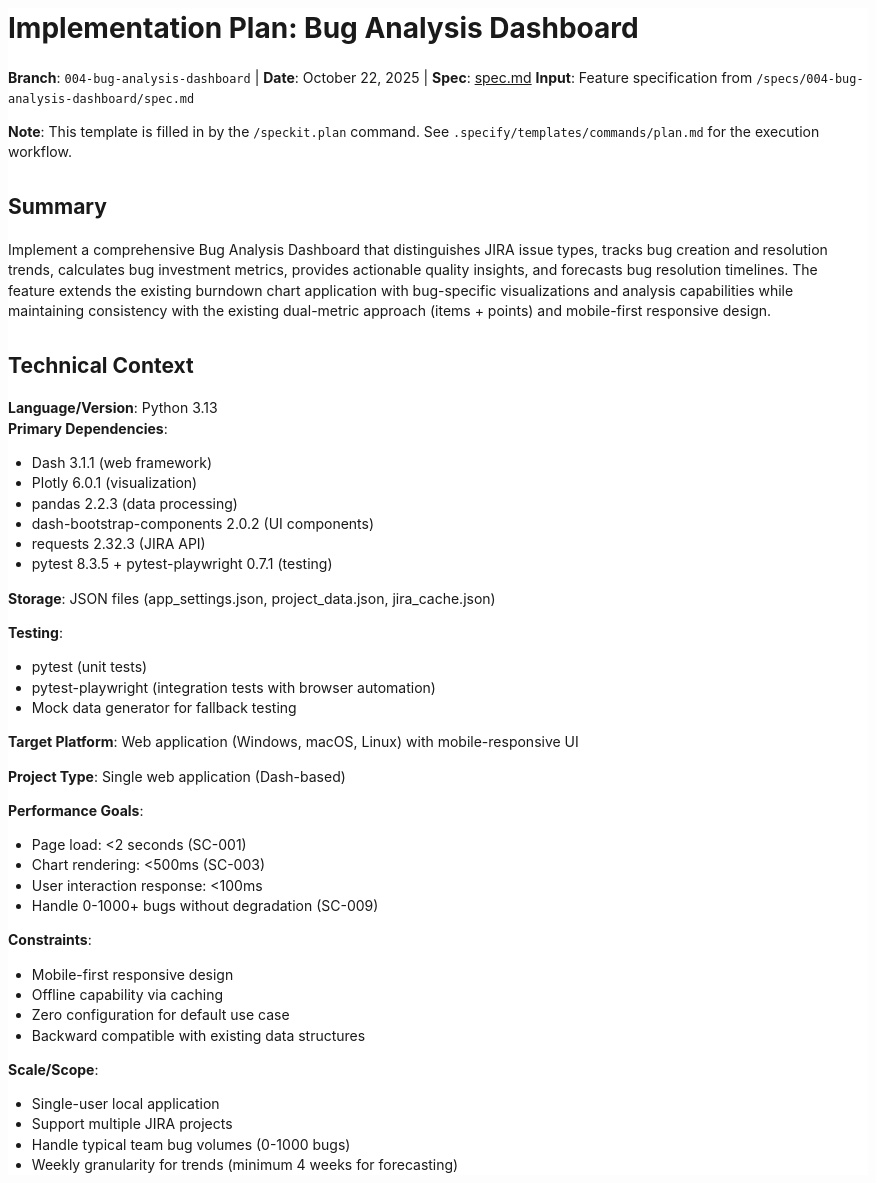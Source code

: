 # Implementation Plan: Bug Analysis Dashboard

**Branch**: `004-bug-analysis-dashboard` | **Date**: October 22, 2025 | **Spec**: [spec.md](./spec.md)
**Input**: Feature specification from `/specs/004-bug-analysis-dashboard/spec.md`

**Note**: This template is filled in by the `/speckit.plan` command. See `.specify/templates/commands/plan.md` for the execution workflow.

## Summary

Implement a comprehensive Bug Analysis Dashboard that distinguishes JIRA issue types, tracks bug creation and resolution trends, calculates bug investment metrics, provides actionable quality insights, and forecasts bug resolution timelines. The feature extends the existing burndown chart application with bug-specific visualizations and analysis capabilities while maintaining consistency with the existing dual-metric approach (items + points) and mobile-first responsive design.

## Technical Context

**Language/Version**: Python 3.13  
**Primary Dependencies**: 
  - Dash 3.1.1 (web framework)
  - Plotly 6.0.1 (visualization)
  - pandas 2.2.3 (data processing)
  - dash-bootstrap-components 2.0.2 (UI components)
  - requests 2.32.3 (JIRA API)
  - pytest 8.3.5 + pytest-playwright 0.7.1 (testing)

**Storage**: JSON files (app_settings.json, project_data.json, jira_cache.json)

**Testing**: 
  - pytest (unit tests)
  - pytest-playwright (integration tests with browser automation)
  - Mock data generator for fallback testing

**Target Platform**: Web application (Windows, macOS, Linux) with mobile-responsive UI

**Project Type**: Single web application (Dash-based)

**Performance Goals**: 
  - Page load: <2 seconds (SC-001)
  - Chart rendering: <500ms (SC-003)
  - User interaction response: <100ms
  - Handle 0-1000+ bugs without degradation (SC-009)

**Constraints**: 
  - Mobile-first responsive design
  - Offline capability via caching
  - Zero configuration for default use case
  - Backward compatible with existing data structures

**Scale/Scope**: 
  - Single-user local application
  - Support multiple JIRA projects
  - Handle typical team bug volumes (0-1000 bugs)
  - Weekly granularity for trends (minimum 4 weeks for forecasting)
